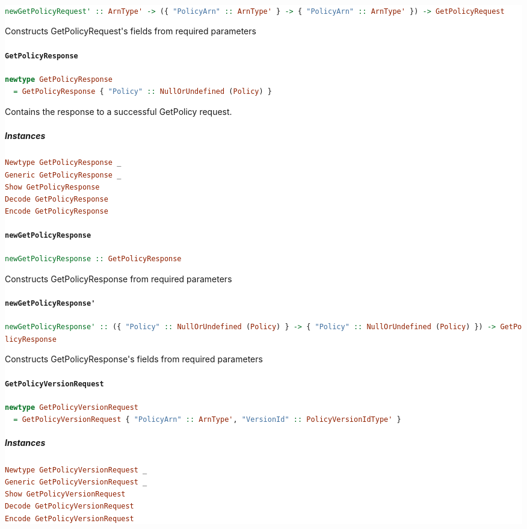 ``` purescript
newGetPolicyRequest' :: ArnType' -> ({ "PolicyArn" :: ArnType' } -> { "PolicyArn" :: ArnType' }) -> GetPolicyRequest
```

Constructs GetPolicyRequest's fields from required parameters

#### `GetPolicyResponse`

``` purescript
newtype GetPolicyResponse
  = GetPolicyResponse { "Policy" :: NullOrUndefined (Policy) }
```

<p>Contains the response to a successful <a>GetPolicy</a> request. </p>

##### Instances
``` purescript
Newtype GetPolicyResponse _
Generic GetPolicyResponse _
Show GetPolicyResponse
Decode GetPolicyResponse
Encode GetPolicyResponse
```

#### `newGetPolicyResponse`

``` purescript
newGetPolicyResponse :: GetPolicyResponse
```

Constructs GetPolicyResponse from required parameters

#### `newGetPolicyResponse'`

``` purescript
newGetPolicyResponse' :: ({ "Policy" :: NullOrUndefined (Policy) } -> { "Policy" :: NullOrUndefined (Policy) }) -> GetPolicyResponse
```

Constructs GetPolicyResponse's fields from required parameters

#### `GetPolicyVersionRequest`

``` purescript
newtype GetPolicyVersionRequest
  = GetPolicyVersionRequest { "PolicyArn" :: ArnType', "VersionId" :: PolicyVersionIdType' }
```

##### Instances
``` purescript
Newtype GetPolicyVersionRequest _
Generic GetPolicyVersionRequest _
Show GetPolicyVersionRequest
Decode GetPolicyVersionRequest
Encode GetPolicyVersionRequest
```
